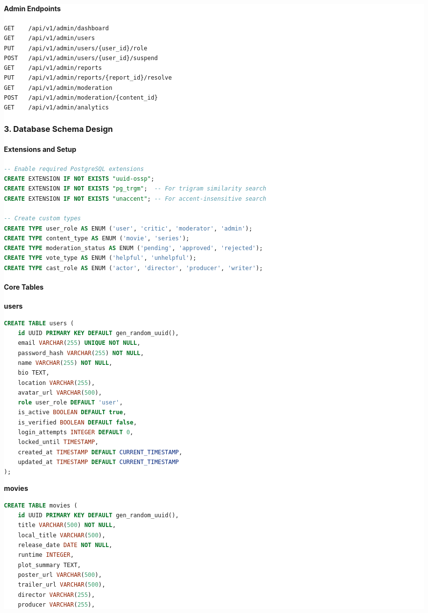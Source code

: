 #### Admin Endpoints
```
GET    /api/v1/admin/dashboard
GET    /api/v1/admin/users
PUT    /api/v1/admin/users/{user_id}/role
POST   /api/v1/admin/users/{user_id}/suspend
GET    /api/v1/admin/reports
PUT    /api/v1/admin/reports/{report_id}/resolve
GET    /api/v1/admin/moderation
POST   /api/v1/admin/moderation/{content_id}
GET    /api/v1/admin/analytics
```

### 3. Database Schema Design

#### Extensions and Setup
```sql
-- Enable required PostgreSQL extensions
CREATE EXTENSION IF NOT EXISTS "uuid-ossp";
CREATE EXTENSION IF NOT EXISTS "pg_trgm";  -- For trigram similarity search
CREATE EXTENSION IF NOT EXISTS "unaccent"; -- For accent-insensitive search

-- Create custom types
CREATE TYPE user_role AS ENUM ('user', 'critic', 'moderator', 'admin');
CREATE TYPE content_type AS ENUM ('movie', 'series');
CREATE TYPE moderation_status AS ENUM ('pending', 'approved', 'rejected');
CREATE TYPE vote_type AS ENUM ('helpful', 'unhelpful');
CREATE TYPE cast_role AS ENUM ('actor', 'director', 'producer', 'writer');
```

#### Core Tables

**users**
```sql
CREATE TABLE users (
    id UUID PRIMARY KEY DEFAULT gen_random_uuid(),
    email VARCHAR(255) UNIQUE NOT NULL,
    password_hash VARCHAR(255) NOT NULL,
    name VARCHAR(255) NOT NULL,
    bio TEXT,
    location VARCHAR(255),
    avatar_url VARCHAR(500),
    role user_role DEFAULT 'user',
    is_active BOOLEAN DEFAULT true,
    is_verified BOOLEAN DEFAULT false,
    login_attempts INTEGER DEFAULT 0,
    locked_until TIMESTAMP,
    created_at TIMESTAMP DEFAULT CURRENT_TIMESTAMP,
    updated_at TIMESTAMP DEFAULT CURRENT_TIMESTAMP
);
```

**movies**
```sql
CREATE TABLE movies (
    id UUID PRIMARY KEY DEFAULT gen_random_uuid(),
    title VARCHAR(500) NOT NULL,
    local_title VARCHAR(500),
    release_date DATE NOT NULL,
    runtime INTEGER,
    plot_summary TEXT,
    poster_url VARCHAR(500),
    trailer_url VARCHAR(500),
    director VARCHAR(255),
    producer VARCHAR(255),
```